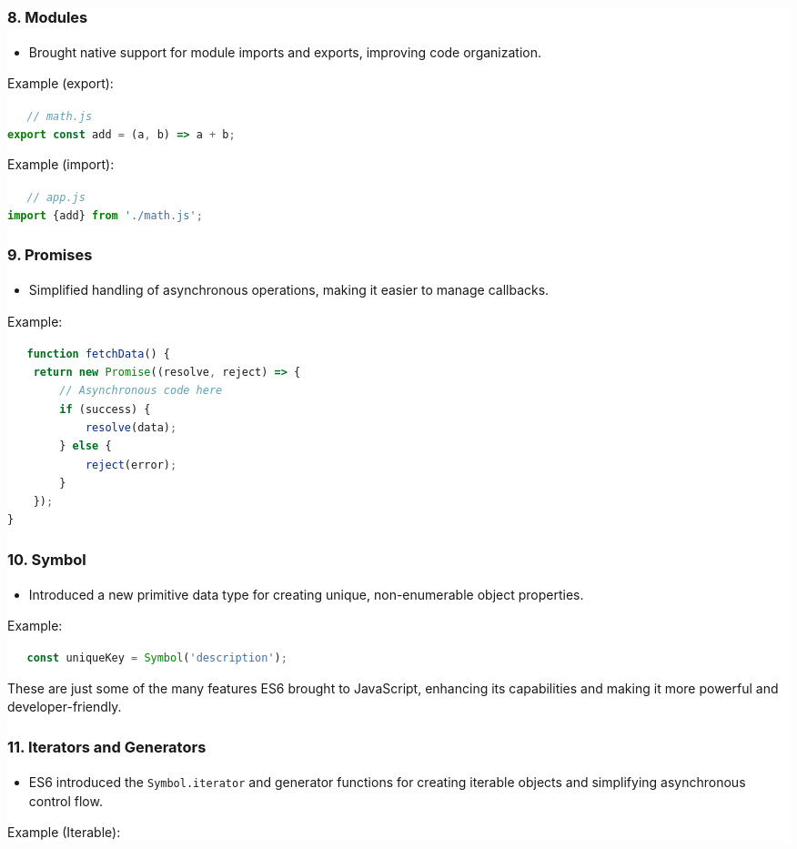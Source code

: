 ### 8. **Modules**

- Brought native support for module imports and exports, improving code organization.

Example (export):

```javascript
   // math.js
export const add = (a, b) => a + b;
```

Example (import):

```javascript
   // app.js
import {add} from './math.js';
```

### 9. **Promises**

- Simplified handling of asynchronous operations, making it easier to manage callbacks.

Example:

```javascript
   function fetchData() {
    return new Promise((resolve, reject) => {
        // Asynchronous code here
        if (success) {
            resolve(data);
        } else {
            reject(error);
        }
    });
}
```

### 10. **Symbol**

- Introduced a new primitive data type for creating unique, non-enumerable object properties.

Example:

```javascript
   const uniqueKey = Symbol('description');
```

These are just some of the many features ES6 brought to JavaScript, enhancing its capabilities and making it more
powerful and developer-friendly.

### 11. **Iterators and Generators**

- ES6 introduced the `Symbol.iterator` and generator functions for creating iterable objects and simplifying
  asynchronous control flow.

Example (Iterable):

